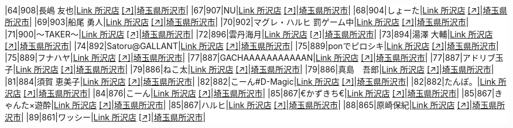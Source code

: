 |64|908|<span class="rank-name-dl">長嶋 友也</span>|<a href="/darts/rank/shops/6841c7ae76dd46f40d9b047a20a7ba1e.html">Link 所沢店</a> <a href="https://search.dartslive.com/jp/shop/6841c7ae76dd46f40d9b047a20a7ba1e">[↗]</a>|<a href="/darts/rank/埼玉県/所沢市">埼玉県所沢市</a>|
|67|907|<span class="rank-name-dl">NU</span>|<a href="/darts/rank/shops/6841c7ae76dd46f40d9b047a20a7ba1e.html">Link 所沢店</a> <a href="https://search.dartslive.com/jp/shop/6841c7ae76dd46f40d9b047a20a7ba1e">[↗]</a>|<a href="/darts/rank/埼玉県/所沢市">埼玉県所沢市</a>|
|68|904|<span class="rank-name-dl">しょーた</span>|<a href="/darts/rank/shops/6841c7ae76dd46f40d9b047a20a7ba1e.html">Link 所沢店</a> <a href="https://search.dartslive.com/jp/shop/6841c7ae76dd46f40d9b047a20a7ba1e">[↗]</a>|<a href="/darts/rank/埼玉県/所沢市">埼玉県所沢市</a>|
|69|903|<span class="rank-name-pd">船尾 勇人</span>|<a href="/darts/rank/shops/49398.html">Link 所沢店</a> <a href="https://vs.phoenixdarts.com/jp/shop/shopDetailInfo/s_49398?s_seq=49398">[↗]</a>|<a href="/darts/rank/埼玉県/所沢市">埼玉県所沢市</a>|
|70|902|<span class="rank-name-pd">マグレ・ハルヒ 罰ゲーム中</span>|<a href="/darts/rank/shops/49398.html">Link 所沢店</a> <a href="https://vs.phoenixdarts.com/jp/shop/shopDetailInfo/s_49398?s_seq=49398">[↗]</a>|<a href="/darts/rank/埼玉県/所沢市">埼玉県所沢市</a>|
|71|900|<span class="rank-name-pd">〜TAKER〜</span>|<a href="/darts/rank/shops/49398.html">Link 所沢店</a> <a href="https://vs.phoenixdarts.com/jp/shop/shopDetailInfo/s_49398?s_seq=49398">[↗]</a>|<a href="/darts/rank/埼玉県/所沢市">埼玉県所沢市</a>|
|72|896|<span class="rank-name-pd">雲丹海月</span>|<a href="/darts/rank/shops/49398.html">Link 所沢店</a> <a href="https://vs.phoenixdarts.com/jp/shop/shopDetailInfo/s_49398?s_seq=49398">[↗]</a>|<a href="/darts/rank/埼玉県/所沢市">埼玉県所沢市</a>|
|73|894|<span class="rank-name-pd"><span class="pro-icon-pd"></span>湯澤 大輔</span>|<a href="/darts/rank/shops/49398.html">Link 所沢店</a> <a href="https://vs.phoenixdarts.com/jp/shop/shopDetailInfo/s_49398?s_seq=49398">[↗]</a>|<a href="/darts/rank/埼玉県/所沢市">埼玉県所沢市</a>|
|74|892|<span class="rank-name-dl">Satoru@GALLANT</span>|<a href="/darts/rank/shops/6841c7ae76dd46f40d9b047a20a7ba1e.html">Link 所沢店</a> <a href="https://search.dartslive.com/jp/shop/6841c7ae76dd46f40d9b047a20a7ba1e">[↗]</a>|<a href="/darts/rank/埼玉県/所沢市">埼玉県所沢市</a>|
|75|889|<span class="rank-name-dl">ponでピロシキ</span>|<a href="/darts/rank/shops/6841c7ae76dd46f40d9b047a20a7ba1e.html">Link 所沢店</a> <a href="https://search.dartslive.com/jp/shop/6841c7ae76dd46f40d9b047a20a7ba1e">[↗]</a>|<a href="/darts/rank/埼玉県/所沢市">埼玉県所沢市</a>|
|75|889|<span class="rank-name-pd">フナハヤ</span>|<a href="/darts/rank/shops/49398.html">Link 所沢店</a> <a href="https://vs.phoenixdarts.com/jp/shop/shopDetailInfo/s_49398?s_seq=49398">[↗]</a>|<a href="/darts/rank/埼玉県/所沢市">埼玉県所沢市</a>|
|77|887|<span class="rank-name-pd">GACHAAAAAAAAAAAN</span>|<a href="/darts/rank/shops/49398.html">Link 所沢店</a> <a href="https://vs.phoenixdarts.com/jp/shop/shopDetailInfo/s_49398?s_seq=49398">[↗]</a>|<a href="/darts/rank/埼玉県/所沢市">埼玉県所沢市</a>|
|77|887|<span class="rank-name-pd">アドリブ玉子</span>|<a href="/darts/rank/shops/49398.html">Link 所沢店</a> <a href="https://vs.phoenixdarts.com/jp/shop/shopDetailInfo/s_49398?s_seq=49398">[↗]</a>|<a href="/darts/rank/埼玉県/所沢市">埼玉県所沢市</a>|
|79|886|<span class="rank-name-pd">ねこ太</span>|<a href="/darts/rank/shops/49398.html">Link 所沢店</a> <a href="https://vs.phoenixdarts.com/jp/shop/shopDetailInfo/s_49398?s_seq=49398">[↗]</a>|<a href="/darts/rank/埼玉県/所沢市">埼玉県所沢市</a>|
|79|886|<span class="rank-name-dl">真島　吾郎</span>|<a href="/darts/rank/shops/6841c7ae76dd46f40d9b047a20a7ba1e.html">Link 所沢店</a> <a href="https://search.dartslive.com/jp/shop/6841c7ae76dd46f40d9b047a20a7ba1e">[↗]</a>|<a href="/darts/rank/埼玉県/所沢市">埼玉県所沢市</a>|
|81|884|<span class="rank-name-pd"><span class="pro-icon-pd"></span>須賀 恵美子</span>|<a href="/darts/rank/shops/49398.html">Link 所沢店</a> <a href="https://vs.phoenixdarts.com/jp/shop/shopDetailInfo/s_49398?s_seq=49398">[↗]</a>|<a href="/darts/rank/埼玉県/所沢市">埼玉県所沢市</a>|
|82|882|<span class="rank-name-dl">こーん#D-Magic</span>|<a href="/darts/rank/shops/6841c7ae76dd46f40d9b047a20a7ba1e.html">Link 所沢店</a> <a href="https://search.dartslive.com/jp/shop/6841c7ae76dd46f40d9b047a20a7ba1e">[↗]</a>|<a href="/darts/rank/埼玉県/所沢市">埼玉県所沢市</a>|
|82|882|<span class="rank-name-pd">たんぼ。</span>|<a href="/darts/rank/shops/49398.html">Link 所沢店</a> <a href="https://vs.phoenixdarts.com/jp/shop/shopDetailInfo/s_49398?s_seq=49398">[↗]</a>|<a href="/darts/rank/埼玉県/所沢市">埼玉県所沢市</a>|
|84|876|<span class="rank-name-pd">こーん</span>|<a href="/darts/rank/shops/49398.html">Link 所沢店</a> <a href="https://vs.phoenixdarts.com/jp/shop/shopDetailInfo/s_49398?s_seq=49398">[↗]</a>|<a href="/darts/rank/埼玉県/所沢市">埼玉県所沢市</a>|
|85|867|<span class="rank-name-pd">€かずきち€</span>|<a href="/darts/rank/shops/49398.html">Link 所沢店</a> <a href="https://vs.phoenixdarts.com/jp/shop/shopDetailInfo/s_49398?s_seq=49398">[↗]</a>|<a href="/darts/rank/埼玉県/所沢市">埼玉県所沢市</a>|
|85|867|<span class="rank-name-pd">きゃんた×遊酔</span>|<a href="/darts/rank/shops/49398.html">Link 所沢店</a> <a href="https://vs.phoenixdarts.com/jp/shop/shopDetailInfo/s_49398?s_seq=49398">[↗]</a>|<a href="/darts/rank/埼玉県/所沢市">埼玉県所沢市</a>|
|85|867|<span class="rank-name-dl">ハルヒ</span>|<a href="/darts/rank/shops/6841c7ae76dd46f40d9b047a20a7ba1e.html">Link 所沢店</a> <a href="https://search.dartslive.com/jp/shop/6841c7ae76dd46f40d9b047a20a7ba1e">[↗]</a>|<a href="/darts/rank/埼玉県/所沢市">埼玉県所沢市</a>|
|88|865|<span class="rank-name-pd">原崎保紀</span>|<a href="/darts/rank/shops/49398.html">Link 所沢店</a> <a href="https://vs.phoenixdarts.com/jp/shop/shopDetailInfo/s_49398?s_seq=49398">[↗]</a>|<a href="/darts/rank/埼玉県/所沢市">埼玉県所沢市</a>|
|89|861|<span class="rank-name-dl">ワッシー</span>|<a href="/darts/rank/shops/6841c7ae76dd46f40d9b047a20a7ba1e.html">Link 所沢店</a> <a href="https://search.dartslive.com/jp/shop/6841c7ae76dd46f40d9b047a20a7ba1e">[↗]</a>|<a href="/darts/rank/埼玉県/所沢市">埼玉県所沢市</a>|